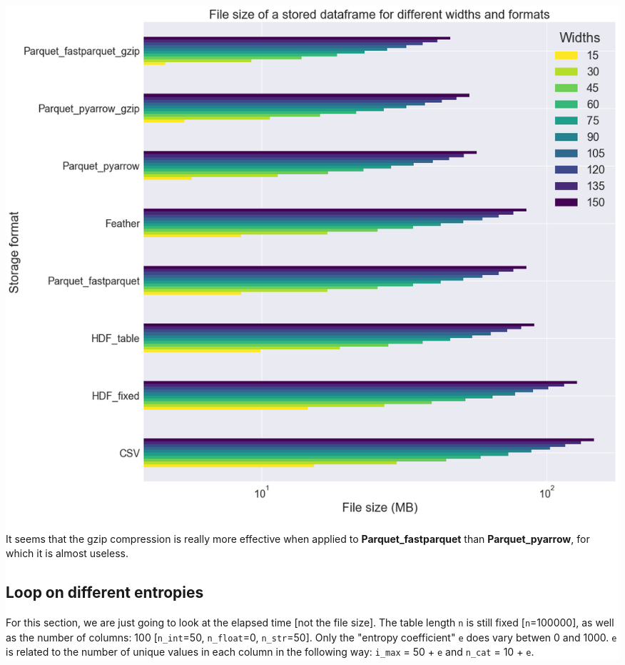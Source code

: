 <p align="center">
  <img src="https://github.com/aetperf/aetperf.github.io/blob/master/img/2019-07-30_01/output_37_0.png">
</p>

It seems that the gzip compression is really more effective when applied to **Parquet_fastparquet** than **Parquet_pyarrow**, for which it is almost useless. 


## Loop on different entropies

For this section, we are just going to look at the elapsed time [not the file size]. The table length `n` is still fixed [`n`=100000], as well as the number of columns: 100 [`n_int`=50, `n_float`=0, `n_str`=50]. Only the "entropy coefficient" `e` does vary betwen 0 and 1000. `e` is related to the number of unique values in each column in the following way: `i_max` = 50 + `e` and `n_cat` = 10 + `e`.
